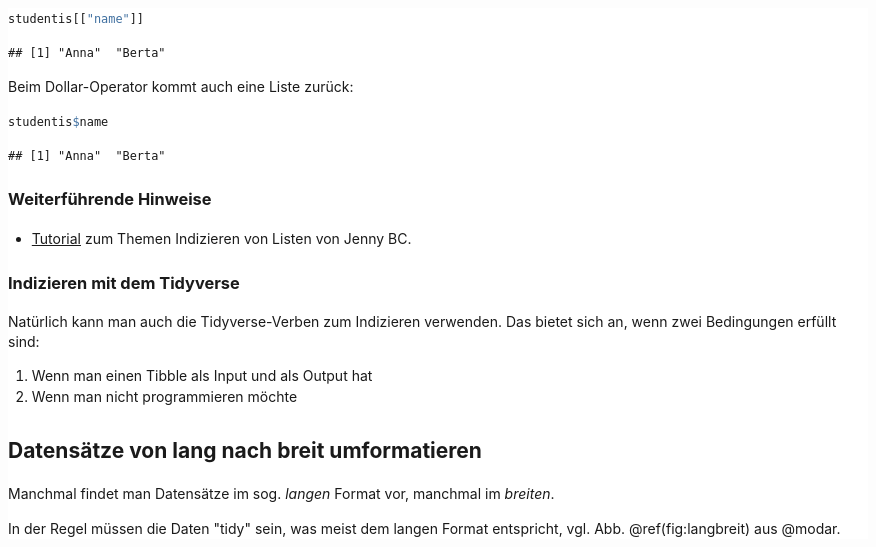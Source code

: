 
```r
studentis[["name"]]
```

```
## [1] "Anna"  "Berta"
```

Beim Dollar-Operator kommt auch eine Liste zurück:


```r
studentis$name
```

```
## [1] "Anna"  "Berta"
```


### Weiterführende Hinweise

- [Tutorial](https://jennybc.github.io/purrr-tutorial/bk00_vectors-and-lists.html) zum Themen Indizieren von Listen von Jenny BC.


### Indizieren mit dem Tidyverse 

Natürlich kann man auch die Tidyverse-Verben zum Indizieren verwenden.
Das bietet sich an, wenn zwei Bedingungen erfüllt sind:

1. Wenn man einen Tibble als Input und als Output hat
2. Wenn man nicht programmieren möchte



## Datensätze von lang nach breit umformatieren


Manchmal findet man Datensätze im sog. *langen* Format vor,
manchmal im *breiten*.

In der Regel müssen die Daten "tidy" sein,
was meist dem langen Format entspricht, vgl. Abb. \@ref(fig:langbreit) aus @modar.


<div class="figure" style="text-align: center">